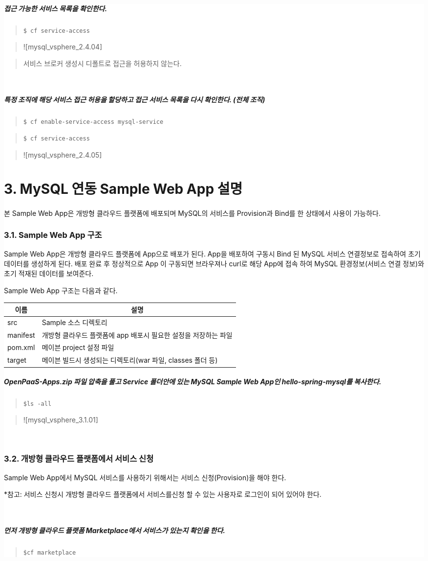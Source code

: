 ##### 접근 가능한 서비스 목록을 확인한다.

>`$ cf service-access`

>![mysql_vsphere_2.4.04]

>서비스 브로커 생성시 디폴트로 접근을 허용하지 않는다.

<br>

##### 특정 조직에 해당 서비스 접근 허용을 할당하고 접근 서비스 목록을 다시 확인한다. (전체 조직)

>`$ cf enable-service-access mysql-service`

>`$ cf service-access`

>![mysql_vsphere_2.4.05]

# 3. MySQL 연동 Sample Web App 설명
본 Sample Web App은 개방형 클라우드 플랫폼에 배포되며 MySQL의 서비스를 Provision과 Bind를 한 상태에서 사용이 가능하다.

### 3.1. Sample Web App 구조

Sample Web App은 개방형 클라우드 플랫폼에 App으로 배포가 된다. App을 배포하여 구동시 Bind 된 MySQL 서비스 연결정보로 접속하여 초기 데이터를 생성하게 된다. 배포 완료 후 정상적으로 App 이 구동되면 브라우져나 curl로 해당 App에 접속 하여 MySQL 환경정보(서비스 연결 정보)와 초기 적재된 데이터를 보여준다.

Sample Web App 구조는 다음과 같다.

| 이름 | 설명
| ---- | ------------
| src | Sample 소스 디렉토리
| manifest | 개방형 클라우드 플랫폼에 app 배포시 필요한 설정을 저장하는 파일
| pom.xml | 메이븐 project 설정 파일
| target | 메이븐 빌드시 생성되는 디렉토리(war 파일, classes 폴더 등)

##### OpenPaaS-Apps.zip 파일 압축을 풀고 Service 폴더안에 있는 MySQL Sample Web App인 hello-spring-mysql를 복사한다.

>`$ls -all`

>![mysql_vsphere_3.1.01]

<br>

### 3.2. 개방형 클라우드 플랫폼에서 서비스 신청
Sample Web App에서 MySQL 서비스를 사용하기 위해서는 서비스 신청(Provision)을 해야 한다.

*참고: 서비스 신청시 개방형 클라우드 플랫폼에서 서비스를신청 할 수 있는 사용자로 로그인이 되어 있어야 한다.

<br>

##### 먼저 개방형 클라우드 플랫폼 Marketplace에서 서비스가 있는지 확인을 한다.

>`$cf marketplace`
